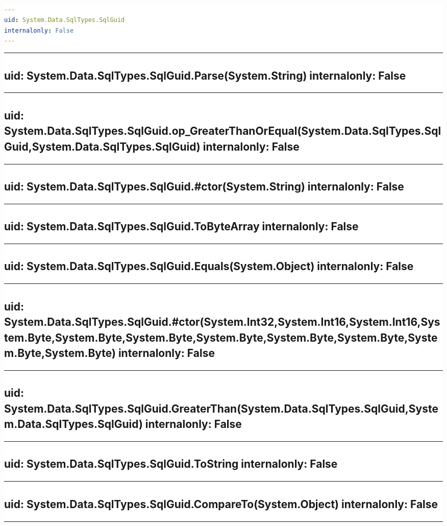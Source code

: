 ```yaml
---
uid: System.Data.SqlTypes.SqlGuid
internalonly: False
---
```


---
uid: System.Data.SqlTypes.SqlGuid.Parse(System.String)
internalonly: False
---

---
uid: System.Data.SqlTypes.SqlGuid.op_GreaterThanOrEqual(System.Data.SqlTypes.SqlGuid,System.Data.SqlTypes.SqlGuid)
internalonly: False
---

---
uid: System.Data.SqlTypes.SqlGuid.#ctor(System.String)
internalonly: False
---

---
uid: System.Data.SqlTypes.SqlGuid.ToByteArray
internalonly: False
---

---
uid: System.Data.SqlTypes.SqlGuid.Equals(System.Object)
internalonly: False
---

---
uid: System.Data.SqlTypes.SqlGuid.#ctor(System.Int32,System.Int16,System.Int16,System.Byte,System.Byte,System.Byte,System.Byte,System.Byte,System.Byte,System.Byte,System.Byte)
internalonly: False
---

---
uid: System.Data.SqlTypes.SqlGuid.GreaterThan(System.Data.SqlTypes.SqlGuid,System.Data.SqlTypes.SqlGuid)
internalonly: False
---

---
uid: System.Data.SqlTypes.SqlGuid.ToString
internalonly: False
---

---
uid: System.Data.SqlTypes.SqlGuid.CompareTo(System.Object)
internalonly: False
---

---